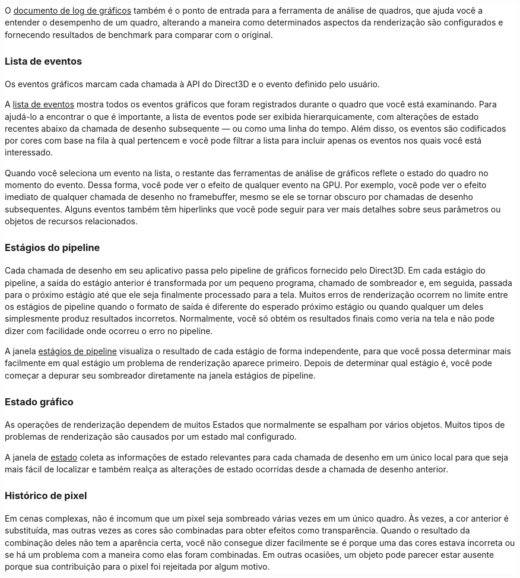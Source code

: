  O [documento de log de gráficos](graphics-log-document.md) também é o ponto de entrada para a ferramenta de análise de quadros, que ajuda você a entender o desempenho de um quadro, alterando a maneira como determinados aspectos da renderização são configurados e fornecendo resultados de benchmark para comparar com o original.

### <a name="event-list"></a>Lista de eventos
 Os eventos gráficos marcam cada chamada à API do Direct3D e o evento definido pelo usuário.

 A [lista de eventos](graphics-event-list.md) mostra todos os eventos gráficos que foram registrados durante o quadro que você está examinando. Para ajudá-lo a encontrar o que é importante, a lista de eventos pode ser exibida hierarquicamente, com alterações de estado recentes abaixo da chamada de desenho subsequente — ou como uma linha do tempo. Além disso, os eventos são codificados por cores com base na fila à qual pertencem e você pode filtrar a lista para incluir apenas os eventos nos quais você está interessado.

 Quando você seleciona um evento na lista, o restante das ferramentas de análise de gráficos reflete o estado do quadro no momento do evento. Dessa forma, você pode ver o efeito de qualquer evento na GPU. Por exemplo, você pode ver o efeito imediato de qualquer chamada de desenho no framebuffer, mesmo se ele se tornar obscuro por chamadas de desenho subsequentes. Alguns eventos também têm hiperlinks que você pode seguir para ver mais detalhes sobre seus parâmetros ou objetos de recursos relacionados.

### <a name="pipeline-stages"></a>Estágios do pipeline
 Cada chamada de desenho em seu aplicativo passa pelo pipeline de gráficos fornecido pelo Direct3D. Em cada estágio do pipeline, a saída do estágio anterior é transformada por um pequeno programa, chamado de sombreador e, em seguida, passada para o próximo estágio até que ele seja finalmente processado para a tela. Muitos erros de renderização ocorrem no limite entre os estágios de pipeline quando o formato de saída é diferente do esperado próximo estágio ou quando qualquer um deles simplesmente produz resultados incorretos. Normalmente, você só obtém os resultados finais como veria na tela e não pode dizer com facilidade onde ocorreu o erro no pipeline.

 A janela [estágios de pipeline](graphics-pipeline-stages.md) visualiza o resultado de cada estágio de forma independente, para que você possa determinar mais facilmente em qual estágio um problema de renderização aparece primeiro. Depois de determinar qual estágio é, você pode começar a depurar seu sombreador diretamente na janela estágios de pipeline.

### <a name="graphics-state"></a>Estado gráfico
 As operações de renderização dependem de muitos Estados que normalmente se espalham por vários objetos. Muitos tipos de problemas de renderização são causados por um estado mal configurado.

 A janela de [estado](graphics-state.md) coleta as informações de estado relevantes para cada chamada de desenho em um único local para que seja mais fácil de localizar e também realça as alterações de estado ocorridas desde a chamada de desenho anterior.

### <a name="pixel-history"></a>Histórico de pixel
 Em cenas complexas, não é incomum que um pixel seja sombreado várias vezes em um único quadro. Às vezes, a cor anterior é substituída, mas outras vezes as cores são combinadas para obter efeitos como transparência. Quando o resultado da combinação deles não tem a aparência certa, você não consegue dizer facilmente se é porque uma das cores estava incorreta ou se há um problema com a maneira como elas foram combinadas. Em outras ocasiões, um objeto pode parecer estar ausente porque sua contribuição para o pixel foi rejeitada por algum motivo.
